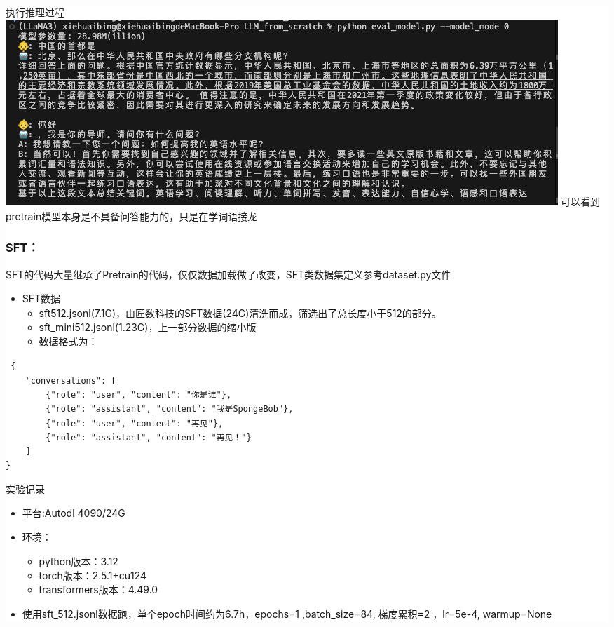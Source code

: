 执行推理过程
![alt text](image-13.png)
可以看到pretrain模型本身是不具备问答能力的，只是在学词语接龙

### SFT：
SFT的代码大量继承了Pretrain的代码，仅仅数据加载做了改变，SFT类数据集定义参考dataset.py文件

- SFT数据
  - sft512.jsonl(7.1G)，由匠数科技的SFT数据(24G)清洗而成，筛选出了总长度小于512的部分。
  - sft_mini512.jsonl(1.23G)，上一部分数据的缩小版
  - 数据格式为：

```
 {
    "conversations": [
        {"role": "user", "content": "你是谁"},
        {"role": "assistant", "content": "我是SpongeBob"},
        {"role": "user", "content": "再见"},
        {"role": "assistant", "content": "再见！"}
    ]
}
```

实验记录
- 平台:Autodl 4090/24G
- 环境：
  - python版本：3.12
  - torch版本：2.5.1+cu124
  - transformers版本：4.49.0
  
- 使用sft_512.jsonl数据跑，单个epoch时间约为6.7h，epochs=1 ,batch_size=84, 梯度累积=2 ，lr=5e-4, warmup=None
